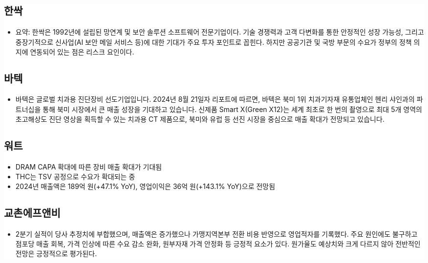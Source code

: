 ## 한싹
- 요약: 한싹은 1992년에 설립된 망연계 및 보안 솔루션 소프트웨어 전문기업이다. 기술 경쟁력과 고객 다변화를 통한 안정적인 성장 가능성, 그리고 중장기적으로 신사업(AI 보안 메일 서비스 등)에 대한 기대가 주요 투자 포인트로 꼽힌다. 하지만 공공기관 및 국방 부문의 수요가 정부의 정책 의지에 연동되어 있는 점은 리스크 요인이다.
## 바텍
- 바텍은 글로벌 치과용 진단장비 선도기업입니다. 2024년 8월 21일자 리포트에 따르면, 바텍은 북미 1위 치과기자재 유통업체인 헨리 샤인과의 파트너십을 통해 북미 시장에서 큰 매출 성장을 기대하고 있습니다. 신제품 Smart X(Green X12)는 세계 최초로 한 번의 촬영으로 최대 5개 영역의 초고해상도 진단 영상을 획득할 수 있는 치과용 CT 제품으로, 북미와 유럽 등 선진 시장을 중심으로 매출 확대가 전망되고 있습니다.
## 워트
- DRAM CAPA 확대에 따른 장비 매출 확대가 기대됨
- THC는 TSV 공정으로 수요가 확대되는 중
- 2024년 매출액은 189억 원(+47.1% YoY), 영업이익은 36억 원(+143.1% YoY)으로 전망됨
## 교촌에프앤비
- 2분기 실적이 당사 추정치에 부합했으며, 매출액은 증가했으나 가맹지역본부 전환 비용 반영으로 영업적자를 기록했다. 주요 원인에도 불구하고 점포당 매출 회복, 가격 인상에 따른 수요 감소 완화, 원부자재 가격 안정화 등 긍정적 요소가 있다. 원가율도 예상치와 크게 다르지 않아 전반적인 전망은 긍정적으로 평가된다.